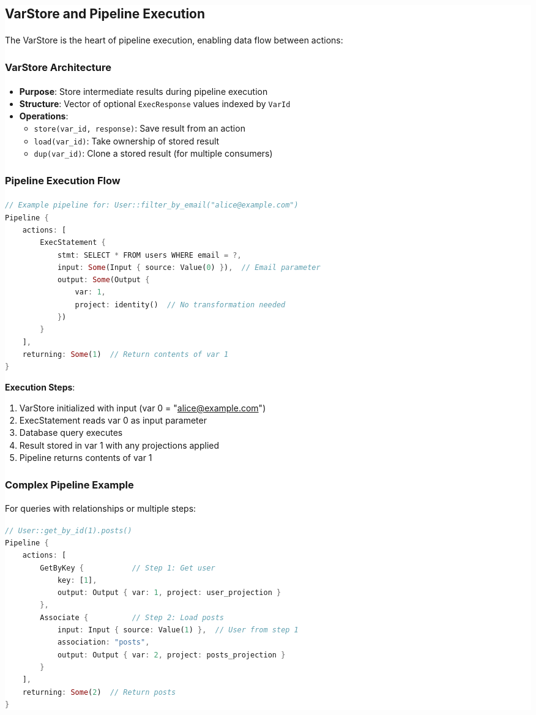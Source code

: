 ## VarStore and Pipeline Execution

The VarStore is the heart of pipeline execution, enabling data flow between actions:

### VarStore Architecture
- **Purpose**: Store intermediate results during pipeline execution
- **Structure**: Vector of optional `ExecResponse` values indexed by `VarId`
- **Operations**:
  - `store(var_id, response)`: Save result from an action
  - `load(var_id)`: Take ownership of stored result
  - `dup(var_id)`: Clone a stored result (for multiple consumers)

### Pipeline Execution Flow

```rust
// Example pipeline for: User::filter_by_email("alice@example.com")
Pipeline {
    actions: [
        ExecStatement {
            stmt: SELECT * FROM users WHERE email = ?,
            input: Some(Input { source: Value(0) }),  // Email parameter
            output: Some(Output { 
                var: 1,
                project: identity()  // No transformation needed
            })
        }
    ],
    returning: Some(1)  // Return contents of var 1
}
```

**Execution Steps**:
1. VarStore initialized with input (var 0 = "alice@example.com")
2. ExecStatement reads var 0 as input parameter
3. Database query executes
4. Result stored in var 1 with any projections applied
5. Pipeline returns contents of var 1

### Complex Pipeline Example

For queries with relationships or multiple steps:

```rust
// User::get_by_id(1).posts()
Pipeline {
    actions: [
        GetByKey {           // Step 1: Get user
            key: [1],
            output: Output { var: 1, project: user_projection }
        },
        Associate {          // Step 2: Load posts
            input: Input { source: Value(1) },  // User from step 1
            association: "posts",
            output: Output { var: 2, project: posts_projection }
        }
    ],
    returning: Some(2)  // Return posts
}
```
